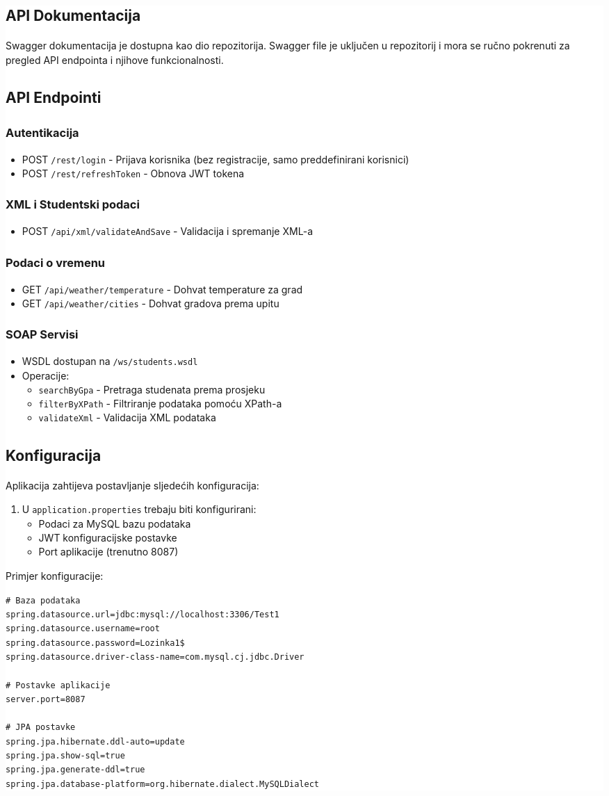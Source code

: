 ## API Dokumentacija

Swagger dokumentacija je dostupna kao dio repozitorija. Swagger file je uključen u repozitorij i mora se ručno pokrenuti za pregled API endpointa i njihove funkcionalnosti.

## API Endpointi

### Autentikacija
- POST `/rest/login` - Prijava korisnika (bez registracije, samo preddefinirani korisnici)
- POST `/rest/refreshToken` - Obnova JWT tokena

### XML i Studentski podaci
- POST `/api/xml/validateAndSave` - Validacija i spremanje XML-a

### Podaci o vremenu
- GET `/api/weather/temperature` - Dohvat temperature za grad
- GET `/api/weather/cities` - Dohvat gradova prema upitu

### SOAP Servisi
- WSDL dostupan na `/ws/students.wsdl`
- Operacije:
  - `searchByGpa` - Pretraga studenata prema prosjeku
  - `filterByXPath` - Filtriranje podataka pomoću XPath-a
  - `validateXml` - Validacija XML podataka

## Konfiguracija

Aplikacija zahtijeva postavljanje sljedećih konfiguracija:

1. U `application.properties` trebaju biti konfigurirani:
   - Podaci za MySQL bazu podataka
   - JWT konfiguracijske postavke
   - Port aplikacije (trenutno 8087)
   
Primjer konfiguracije:
```properties
# Baza podataka
spring.datasource.url=jdbc:mysql://localhost:3306/Test1
spring.datasource.username=root
spring.datasource.password=Lozinka1$
spring.datasource.driver-class-name=com.mysql.cj.jdbc.Driver

# Postavke aplikacije
server.port=8087

# JPA postavke
spring.jpa.hibernate.ddl-auto=update
spring.jpa.show-sql=true
spring.jpa.generate-ddl=true
spring.jpa.database-platform=org.hibernate.dialect.MySQLDialect
```
